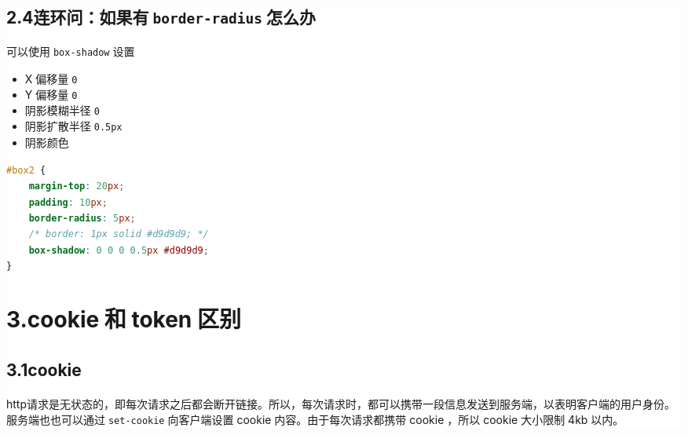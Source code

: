 ## 2.4连环问：如果有 `border-radius` 怎么办

可以使用 `box-shadow` 设置

- X 偏移量 `0`
- Y 偏移量 `0`
- 阴影模糊半径 `0`
- 阴影扩散半径 `0.5px`
- 阴影颜色

```css
#box2 {
    margin-top: 20px;
    padding: 10px;
    border-radius: 5px;
    /* border: 1px solid #d9d9d9; */
    box-shadow: 0 0 0 0.5px #d9d9d9;
}
```

# 3.cookie 和 token 区别

## 3.1cookie

http请求是无状态的，即每次请求之后都会断开链接。所以，每次请求时，都可以携带一段信息发送到服务端，以表明客户端的用户身份。服务端也也可以通过 `set-cookie` 向客户端设置 cookie 内容。由于每次请求都携带 cookie ，所以 cookie 大小限制 4kb 以内。
